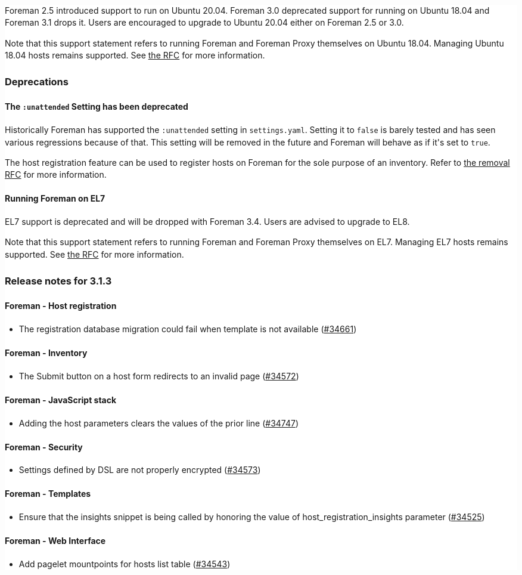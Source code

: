 Foreman 2.5 introduced support to run on Ubuntu 20.04. Foreman 3.0 deprecated support for running on Ubuntu 18.04 and Foreman 3.1 drops it.
Users are encouraged to upgrade to Ubuntu 20.04 either on Foreman 2.5 or 3.0.

Note that this support statement refers to running Foreman and Foreman Proxy themselves on Ubuntu 18.04. Managing Ubuntu 18.04 hosts remains supported. See [the RFC](https://community.theforeman.org/t/deprecation-plans-for-foreman-on-el7-debian-10-and-ubuntu-18-04/25008) for more information.

### Deprecations

#### The `:unattended` Setting has been deprecated

Historically Foreman has supported the `:unattended` setting in `settings.yaml`. Setting it to `false` is barely tested and has seen various regressions because of that. This setting will be removed in the future and Foreman will behave as if it's set to `true`.

The host registration feature can be used to register hosts on Foreman for the sole purpose of an inventory. Refer to [the removal RFC](https://community.theforeman.org/t/rfc-remove-unattended-setting/10035) for more information.

#### Running Foreman on EL7

EL7 support is deprecated and will be dropped with Foreman 3.4. Users are advised to upgrade to EL8.

Note that this support statement refers to running Foreman and Foreman Proxy themselves on EL7. Managing EL7 hosts remains supported. See [the RFC](https://community.theforeman.org/t/deprecation-plans-for-foreman-on-el7-debian-10-and-ubuntu-18-04/25008) for more information.

### Release notes for 3.1.3
#### Foreman - Host registration
* The registration database migration could fail when template is not available ([#34661](https://projects.theforeman.org/issues/34661))

#### Foreman - Inventory
* The Submit button on a host form redirects to an invalid page ([#34572](https://projects.theforeman.org/issues/34572))

#### Foreman - JavaScript stack
* Adding the host parameters clears the values of the prior line ([#34747](https://projects.theforeman.org/issues/34747))

#### Foreman - Security
* Settings defined by DSL are not properly encrypted ([#34573](https://projects.theforeman.org/issues/34573))

#### Foreman - Templates
* Ensure that the insights snippet is being called by honoring the value of host_registration_insights parameter ([#34525](https://projects.theforeman.org/issues/34525))

#### Foreman - Web Interface
* Add pagelet mountpoints for hosts list table ([#34543](https://projects.theforeman.org/issues/34543))
